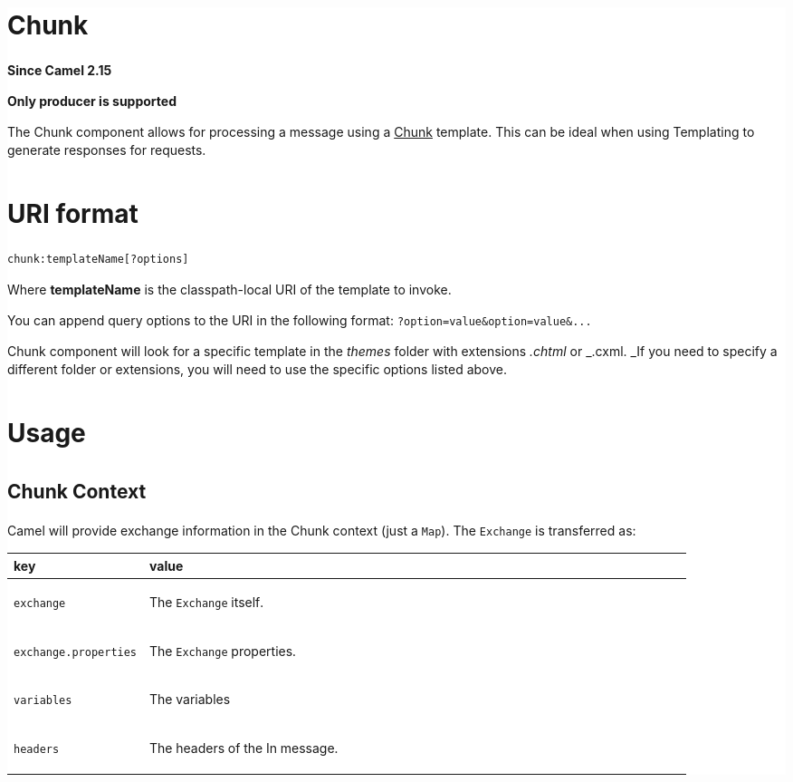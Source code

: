 # Chunk

**Since Camel 2.15**

**Only producer is supported**

The Chunk component allows for processing a message using a
[Chunk](http://www.x5software.com/chunk/examples/ChunkExample?loc=en_US)
template. This can be ideal when using Templating to generate responses
for requests.

# URI format

    chunk:templateName[?options]

Where **templateName** is the classpath-local URI of the template to
invoke.

You can append query options to the URI in the following format:
`?option=value&option=value&...`

Chunk component will look for a specific template in the *themes* folder
with extensions *.chtml* or \_.cxml. \_If you need to specify a
different folder or extensions, you will need to use the specific
options listed above.

# Usage

## Chunk Context

Camel will provide exchange information in the Chunk context (just a
`Map`). The `Exchange` is transferred as:

<table>
<colgroup>
<col style="width: 20%" />
<col style="width: 80%" />
</colgroup>
<thead>
<tr class="header">
<th style="text-align: left;">key</th>
<th style="text-align: left;">value</th>
</tr>
</thead>
<tbody>
<tr class="odd">
<td style="text-align: left;"><p><code>exchange</code></p></td>
<td style="text-align: left;"><p>The <code>Exchange</code>
itself.</p></td>
</tr>
<tr class="even">
<td
style="text-align: left;"><p><code>exchange.properties</code></p></td>
<td style="text-align: left;"><p>The <code>Exchange</code>
properties.</p></td>
</tr>
<tr class="odd">
<td style="text-align: left;"><p><code>variables</code></p></td>
<td style="text-align: left;"><p>The variables</p></td>
</tr>
<tr class="even">
<td style="text-align: left;"><p><code>headers</code></p></td>
<td style="text-align: left;"><p>The headers of the In message.</p></td>